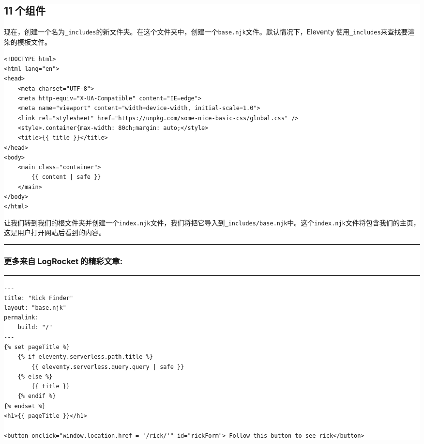 ## 11 个组件

现在，创建一个名为`_includes`的新文件夹。在这个文件夹中，创建一个`base.njk`文件。默认情况下，Eleventy 使用`_includes`来查找要渲染的模板文件。

```
<!DOCTYPE html>
<html lang="en">
<head>
    <meta charset="UTF-8">
    <meta http-equiv="X-UA-Compatible" content="IE=edge">
    <meta name="viewport" content="width=device-width, initial-scale=1.0">
    <link rel="stylesheet" href="https://unpkg.com/some-nice-basic-css/global.css" />
    <style>.container{max-width: 80ch;margin: auto;</style>
    <title>{{ title }}</title>
</head>
<body>
    <main class="container">
        {{ content | safe }}
    </main>
</body>
</html>

```

让我们转到我们的根文件夹并创建一个`index.njk`文件，我们将把它导入到`_includes/base.njk`中。这个`index.njk`文件将包含我们的主页，这是用户打开网站后看到的内容。

* * *

### 更多来自 LogRocket 的精彩文章:

* * *

```
---
title: "Rick Finder"
layout: "base.njk"
permalink: 
    build: "/"       
---
{% set pageTitle %}
    {% if eleventy.serverless.path.title %}
        {{ eleventy.serverless.query.query | safe }}
    {% else %}
        {{ title }}
    {% endif %}
{% endset %}
<h1>{{ pageTitle }}</h1>

<button onclick="window.location.href = '/rick/'" id="rickForm"> Follow this button to see rick</button>

```
